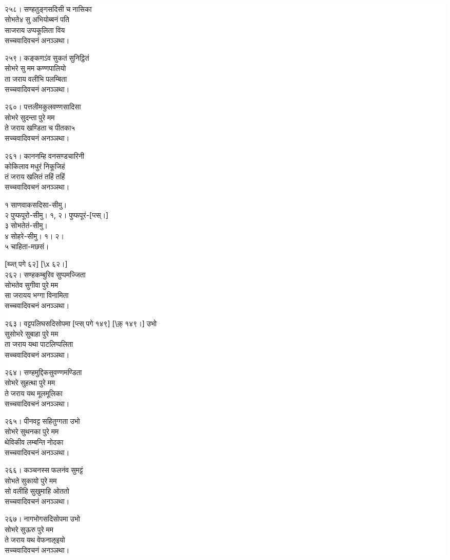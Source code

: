 २५८। सण्हतुङ्गसदिसी च नासिका  
सोभते४ सु अभियोब्बनं पति  
साजराय उप्पकूलिता विय  
सच्चवादिवचनं अनञ्ञथा।   
    
२५९। कङ्कणऽंव सुकतं सुनिट्ठितं  
सोभरे सु मम कण्णपालियो  
ता जराय वलीभि पलम्बिता  
सच्चवादिवचनं अनञ्ञथा।   
    
२६०। पत्तलीमकुलवण्णसादिसा  
सोभरे सुदन्ता पुरे मम  
ते जराय खण्डिता च पीतका५  
सच्चवादिवचनं अनञ्ञथा।   
    
२६१। काननम्हि वनसण्डचारिनी  
कोकिलाव मधुरं निकूजिहं  
तं जराय खलितं तहिं तहिं  
सच्चवादिवचनं अनञ्ञथा।   
    
१ साणवाकसदिसा-सीमु।   
२ पुप्फपूरो-सीमु। १, २। पुप्फपूरं-[प्त्स्।]   
३ सोभतेतं-सीमु।   
४ सोहरे-सीमु। १। २।   
५ चाहिता-मछसं।   
    
[ब्ज्त् पगे ६२] [\x ६२।]       
२६२। सण्हकम्बुरिव सुप्पमज्जिता  
सोभतेव सुगीवा पुरे मम  
सा जरायय भग्गा विनामिता  
सच्चवादिवचनं अनञ्ञथा।   
    
२६३। वट्टपलिघसदिसोपमा [प्त्स् पगे १४९] [\क़् १४९।] उभो  
सुसोभरे सुबाहा पुरे मम  
ता जराय यथा पाटलिप्पलिता  
सच्चवादिवचनं अनञ्ञथा।   
    
२६४। सण्हमुद्दिकसुवण्णमण्डिता  
सोभरे सुहत्था पुरे मम  
ते जराय यथ मूलमूलिका  
सच्चवादिवचनं अनञ्ञथा।   
    
२६५। पीनवट्ट सहितुग्गता उभो  
सोभरे सुथनका पुरे मम  
थेविकीव लम्बन्ति नोदका  
सच्चवादिवचनं अनञ्ञथा।   
    
२६६। कञ्चनस्स फलनंव सुमट्टं  
सोभते सुकायो पुरे मम  
सो वलीहि सुखुमाहि ओततो  
सच्चवादिवचनं अनञ्ञथा।   
    
२६७। नागभोगसदिसोपमा उभो  
सोभरे सुऊरु पुरे मम  
ते जराय यथ वेफनाऌइयो  
सच्चवादिवचनं अनञ्ञथा।   
    